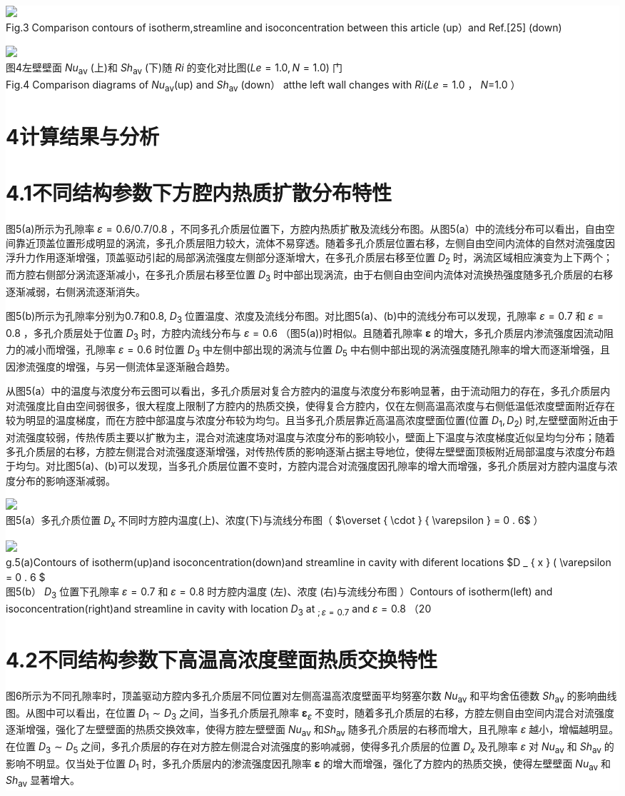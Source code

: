 ![](images/7ebc43dc67388c085166fda5fa9abde874c99039eccdf2d2ef252d0cfbedfaf5.jpg)  
Fig.3 Comparison contours of isotherm,streamline and isoconcentration between this article (up）and Ref.[25] (down)

![](images/2975d814bc774e45c9a08c6b5de12676c12765e529ab7ca117f169fbf9e228a0.jpg)  
图4左壁壁面 $N u _ { \mathrm { a v } }$ (上)和 $S h _ { \mathrm { a v } }$ (下)随 $R i$ 的变化对比图$( L e { = } 1 . 0 , N { = } 1 . 0 )$ 门  
Fig.4 Comparison diagrams of $N u _ { \mathrm { a v } } ( \mathrm { u p } )$ and $S h _ { \mathrm { a v } }$ (down） atthe left wall changes with $R i ( L e { = } 1 . 0$ ， ${ N = } 1 . 0$ ）

# 4计算结果与分析

# 4.1不同结构参数下方腔内热质扩散分布特性

图5(a)所示为孔隙率 $\varepsilon { = } 0 . 6 / 0 . 7 / 0 . 8$ ，不同多孔介质层位置下，方腔内热质扩散及流线分布图。从图5(a）中的流线分布可以看出，自由空间靠近顶盖位置形成明显的涡流，多孔介质层阻力较大，流体不易穿透。随着多孔介质层位置右移，左侧自由空间内流体的自然对流强度因浮升力作用逐渐增强，顶盖驱动引起的局部涡流强度左侧部分逐渐增大，在多孔介质层右移至位置 $D _ { 2 }$ 时，涡流区域相应演变为上下两个；而方腔右侧部分涡流逐渐减小，在多孔介质层右移至位置 $D _ { 3 }$ 时中部出现涡流，由于右侧自由空间内流体对流换热强度随多孔介质层的右移逐渐减弱，右侧涡流逐渐消失。

图5(b)所示为孔隙率分别为0.7和0.8, $D _ { 3 }$ 位置温度、浓度及流线分布图。对比图5(a)、(b)中的流线分布可以发现，孔隙率 $\varepsilon { = } 0 . 7$ 和 $\varepsilon { = } 0 . 8$ ，多孔介质层处于位置 $D _ { 3 }$ 时，方腔内流线分布与 $\varepsilon { = } 0 . 6$ （图5(a))时相似。且随着孔隙率 $\boldsymbol { \varepsilon }$ 的增大，多孔介质层内渗流强度因流动阻力的减小而增强，孔隙率 $\varepsilon { = } 0 . 6$ 时位置 $D _ { 3 }$ 中左侧中部出现的涡流与位置 $D _ { 5 }$ 中右侧中部出现的涡流强度随孔隙率的增大而逐渐增强，且因渗流强度的增强，与另一侧流体呈逐渐融合趋势。

从图5(a）中的温度与浓度分布云图可以看出，多孔介质层对复合方腔内的温度与浓度分布影响显著，由于流动阻力的存在，多孔介质层内对流强度比自由空间弱很多，很大程度上限制了方腔内的热质交换，使得复合方腔内，仅在左侧高温高浓度与右侧低温低浓度壁面附近存在较为明显的温度梯度，而在方腔中部温度与浓度分布较为均匀。且当多孔介质层靠近高温高浓度壁面位置(位置 $D _ { 1 } , D _ { 2 } )$ 时,左壁壁面附近由于对流强度较弱，传热传质主要以扩散为主，混合对流速度场对温度与浓度分布的影响较小，壁面上下温度与浓度梯度近似呈均匀分布；随着多孔介质层的右移，方腔左侧混合对流强度逐渐增强，对传热传质的影响逐渐占据主导地位，使得左壁壁面顶板附近局部温度与浓度分布趋于均匀。对比图5(a)、(b)可以发现，当多孔介质层位置不变时，方腔内混合对流强度因孔隙率的增大而增强，多孔介质层对方腔内温度与浓度分布的影响逐渐减弱。

![](images/8b0e089f10388a61f511863b29756f2a8c0b50c4238fe13b6d726ce607a6aee7.jpg)  
图5(a）多孔介质位置 $D _ { x }$ 不同时方腔内温度(上)、浓度(下)与流线分布图（ $\overset { \cdot } { \varepsilon } = 0 . 6$ ）

![](images/fe4a5a370ef656199779fdce8045fc051727c66b7ec8db978d6944e182b895d9.jpg)  
g.5(a)Contours of isotherm(up)and isoconcentration(down)and streamline in cavity with diferent locations $D _ { x } ( \varepsilon = 0 . 6 \$   
图5(b） $D _ { 3 }$ 位置下孔隙率 $\varepsilon { = } 0 . 7$ 和 $\varepsilon { = } 0 . 8$ 时方腔内温度 (左)、浓度 (右)与流线分布图 ）Contours of isotherm(left) and isoconcentration(right)and streamline in cavity with location $D _ { 3 }$ at $_ { ; \varepsilon = 0 . 7 }$ and $\varepsilon { = } 0 . 8$ （20

# 4.2不同结构参数下高温高浓度壁面热质交换特性

图6所示为不同孔隙率时，顶盖驱动方腔内多孔介质层不同位置对左侧高温高浓度壁面平均努塞尔数 $N u _ { \mathrm { a v } }$ 和平均舍伍德数 $S h _ { \mathrm { a v } }$ 的影响曲线图。从图中可以看出，在位置 $D _ { 1 } { \sim } D _ { 3 }$ 之间，当多孔介质层孔隙率 $\mathbf { \varepsilon } _ { \varepsilon }$ 不变时，随着多孔介质层的右移，方腔左侧自由空间内混合对流强度逐渐增强，强化了左壁壁面的热质交换效率，使得方腔左壁壁面 $N u _ { \mathrm { a v } }$ 和$S h _ { \mathrm { a v } }$ 随多孔介质层的右移而增大，且孔隙率 $\varepsilon$ 越小，增幅越明显。在位置 $D _ { 3 } { \sim } D _ { 5 }$ 之间，多孔介质层的存在对方腔左侧混合对流强度的影响减弱，使得多孔介质层的位置 $D _ { x }$ 及孔隙率 $\varepsilon$ 对 $N u _ { \mathrm { a v } }$ 和 $S h _ { \mathrm { a v } }$ 的影响不明显。仅当处于位置 $D _ { 1 }$ 时，多孔介质层内的渗流强度因孔隙率 $\boldsymbol { \varepsilon }$ 的增大而增强，强化了方腔内的热质交换，使得左壁壁面 $N u _ { \mathrm { a v } }$ 和 $S h _ { \mathrm { a v } }$ 显著增大。
